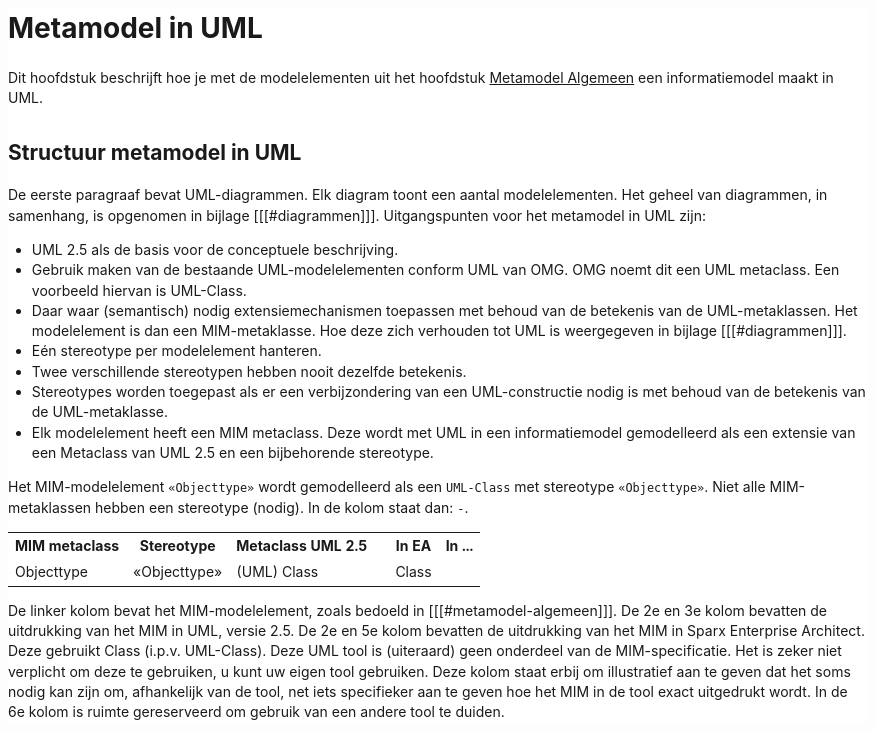 # Metamodel in UML

Dit hoofdstuk beschrijft hoe je met de modelelementen uit het hoofdstuk [Metamodel Algemeen](#metamodel-algemeen) een informatiemodel maakt in UML.

## Structuur metamodel in UML

De eerste paragraaf bevat UML-diagrammen. Elk diagram toont een aantal modelelementen. Het geheel van diagrammen, in samenhang, is opgenomen in bijlage [[[#diagrammen]]]. Uitgangspunten voor het metamodel in UML zijn:

 - UML 2.5 als de basis voor de conceptuele beschrijving.
 - Gebruik maken van de bestaande UML-modelelementen conform UML van OMG. OMG noemt dit een UML metaclass. Een voorbeeld hiervan is UML-Class.
 - Daar waar (semantisch) nodig extensiemechanismen toepassen met
  behoud van de betekenis van de UML-metaklassen. Het modelelement is dan een MIM-metaklasse. Hoe deze zich verhouden tot UML is weergegeven in bijlage [[[#diagrammen]]].
 - Eén stereotype per modelelement hanteren.
 - Twee verschillende stereotypen hebben nooit dezelfde betekenis. 
 - Stereotypes worden toegepast als er een verbijzondering van een UML-constructie nodig is met behoud van de betekenis van de UML-metaklasse.
 - Elk modelelement heeft een MIM metaclass. Deze wordt met UML in een
informatiemodel gemodelleerd als een extensie van een Metaclass van UML 2.5 en een bijbehorende
stereotype.

<aside class='example' title="Objecttype als UML-Class">
  <p>
    Het MIM-modelelement <code>«Objecttype»</code> wordt gemodelleerd als een <code>UML-Class</code> met stereotype <code>«Objecttype»</code>. Niet alle MIM-metaklassen hebben een stereotype (nodig). In de kolom staat dan: <code>-</code>.
  </p>
  <table>
    <tr>
      <th><strong>MIM metaclass</strong></th>
      <th><strong>Stereotype</strong></th>
      <th><strong>Metaclass UML 2.5</strong></th>
      <th><strong></strong></th>
      <th><strong>In EA</strong></th>
      <th><strong>In ...</strong></th>
    </tr>
    <tr>
      <td>Objecttype</td>
      <td>«Objecttype»</td>
      <td>(UML) Class</td>
      <td></td>
      <td>Class</td>
      <td></td>
    </tr>
  </table>
  <p>
    De linker kolom bevat het MIM-modelelement, zoals bedoeld in [[[#metamodel-algemeen]]]. De 2e en 3e kolom bevatten de uitdrukking van het MIM in UML, versie 2.5. De 2e en 5e kolom bevatten de uitdrukking van het MIM in Sparx Enterprise Architect. Deze gebruikt Class (i.p.v. UML-Class). Deze UML tool is (uiteraard) geen onderdeel van de MIM-specificatie. Het is zeker niet verplicht om deze te gebruiken, u kunt uw eigen tool gebruiken. Deze kolom staat erbij om illustratief aan te geven dat het soms nodig kan zijn om, afhankelijk van de tool, net iets specifieker aan te geven hoe het MIM in de tool exact uitgedrukt wordt. In de 6e kolom is ruimte gereserveerd om gebruik van een andere tool te duiden.
  </p>
</aside>
